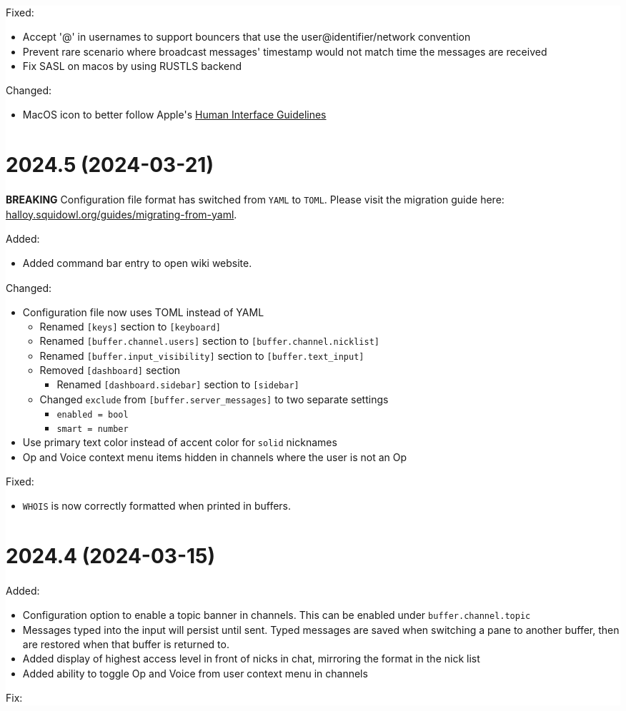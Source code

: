 Fixed:

- Accept '@' in usernames to support bouncers that use the user@identifier/network convention
- Prevent rare scenario where broadcast messages' timestamp would not match time the messages are received
- Fix SASL on macos by using RUSTLS backend

Changed:

- MacOS icon to better follow Apple's [Human Interface Guidelines](https://developer.apple.com/design/human-interface-guidelines/app-icons)

# 2024.5 (2024-03-21)

**BREAKING** Configuration file format has switched from `YAML` to `TOML`. Please visit the migration guide here: [halloy.squidowl.org/guides/migrating-from-yaml](https://halloy.squidowl.org/guides/migrating-from-yaml.html).

Added:

- Added command bar entry to open wiki website.

Changed:

- Configuration file now uses TOML instead of YAML
  - Renamed `[keys]` section to `[keyboard]`
  - Renamed `[buffer.channel.users]` section to `[buffer.channel.nicklist]`
  - Renamed `[buffer.input_visibility]` section to `[buffer.text_input]`
  - Removed `[dashboard]` section
    - Renamed `[dashboard.sidebar]` section to `[sidebar]`
  - Changed `exclude` from `[buffer.server_messages]` to two separate settings
    - `enabled = bool`
    - `smart = number`
- Use primary text color instead of accent color for `solid` nicknames
- Op and Voice context menu items hidden in channels where the user is not an Op

Fixed:

- `WHOIS` is now correctly formatted when printed in buffers.

# 2024.4 (2024-03-15)

Added:

- Configuration option to enable a topic banner in channels. This can be enabled under `buffer.channel.topic`
- Messages typed into the input will persist until sent. Typed messages are saved when switching a pane to another buffer, then
  are restored when that buffer is returned to.
- Added display of highest access level in front of nicks in chat, mirroring the format in the nick list
- Added ability to toggle Op and Voice from user context menu in channels

Fix:
